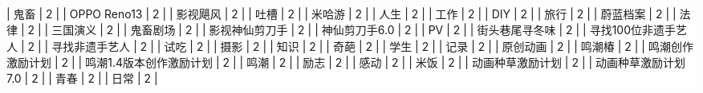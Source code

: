 | 鬼畜 | 2 |
| OPPO Reno13 | 2 |
| 影视飓风 | 2 |
| 吐槽 | 2 |
| 米哈游 | 2 |
| 人生 | 2 |
| 工作 | 2 |
| DIY | 2 |
| 旅行 | 2 |
| 蔚蓝档案 | 2 |
| 法律 | 2 |
| 三国演义 | 2 |
| 鬼畜剧场 | 2 |
| 影视神仙剪刀手 | 2 |
| 神仙剪刀手6.0 | 2 |
| PV | 2 |
| 街头巷尾寻冬味 | 2 |
| 寻找100位非遗手艺人 | 2 |
| 寻找非遗手艺人 | 2 |
| 试吃 | 2 |
| 摄影 | 2 |
| 知识 | 2 |
| 奇葩 | 2 |
| 学生 | 2 |
| 记录 | 2 |
| 原创动画 | 2 |
| 鸣潮椿 | 2 |
| 鸣潮创作激励计划 | 2 |
| 鸣潮1.4版本创作激励计划 | 2 |
| 鸣潮 | 2 |
| 励志 | 2 |
| 感动 | 2 |
| 米饭 | 2 |
| 动画种草激励计划 | 2 |
| 动画种草激励计划7.0 | 2 |
| 青春 | 2 |
| 日常 | 2 |